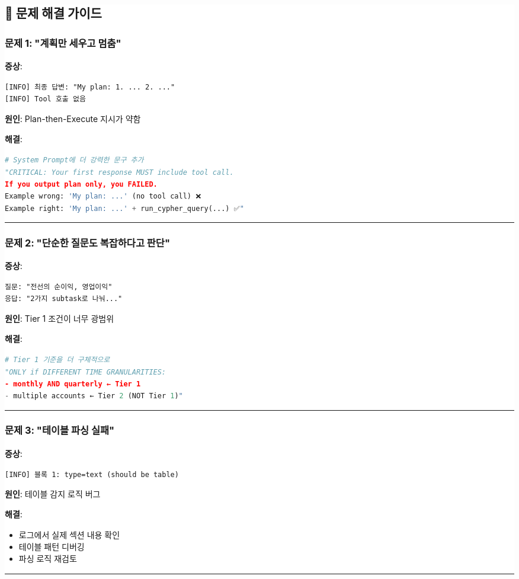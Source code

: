 ## 🔧 문제 해결 가이드

### 문제 1: "계획만 세우고 멈춤"

**증상**:
```
[INFO] 최종 답변: "My plan: 1. ... 2. ..."
[INFO] Tool 호출 없음
```

**원인**: Plan-then-Execute 지시가 약함

**해결**:
```python
# System Prompt에 더 강력한 문구 추가
"CRITICAL: Your first response MUST include tool call.
If you output plan only, you FAILED.
Example wrong: 'My plan: ...' (no tool call) ❌
Example right: 'My plan: ...' + run_cypher_query(...) ✅"
```

---

### 문제 2: "단순한 질문도 복잡하다고 판단"

**증상**:
```
질문: "전선의 순이익, 영업이익"
응답: "2가지 subtask로 나눠..."
```

**원인**: Tier 1 조건이 너무 광범위

**해결**:
```python
# Tier 1 기준을 더 구체적으로
"ONLY if DIFFERENT TIME GRANULARITIES:
- monthly AND quarterly ← Tier 1
- multiple accounts ← Tier 2 (NOT Tier 1)"
```

---

### 문제 3: "테이블 파싱 실패"

**증상**:
```
[INFO] 블록 1: type=text (should be table)
```

**원인**: 테이블 감지 로직 버그

**해결**:
- 로그에서 실제 섹션 내용 확인
- 테이블 패턴 디버깅
- 파싱 로직 재검토

---